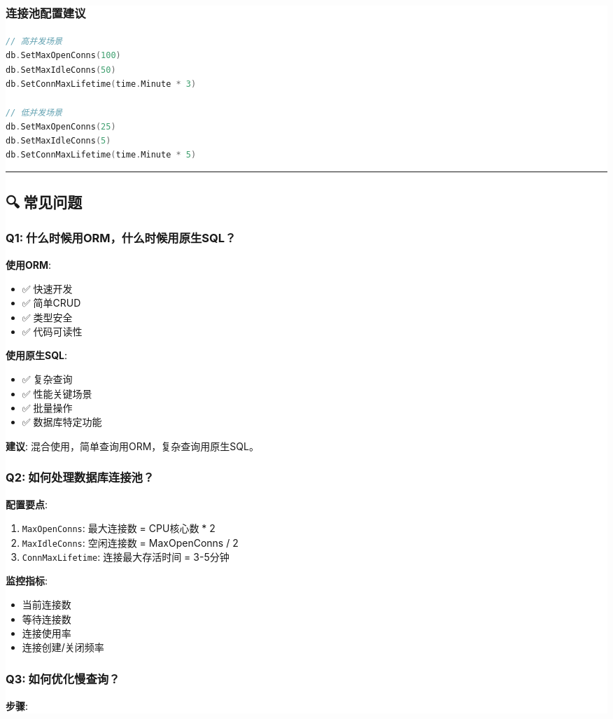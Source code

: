 ### 连接池配置建议

```go
// 高并发场景
db.SetMaxOpenConns(100)
db.SetMaxIdleConns(50)
db.SetConnMaxLifetime(time.Minute * 3)

// 低并发场景
db.SetMaxOpenConns(25)
db.SetMaxIdleConns(5)
db.SetConnMaxLifetime(time.Minute * 5)
```

---

## 🔍 常见问题

### Q1: 什么时候用ORM，什么时候用原生SQL？

**使用ORM**:

- ✅ 快速开发
- ✅ 简单CRUD
- ✅ 类型安全
- ✅ 代码可读性

**使用原生SQL**:

- ✅ 复杂查询
- ✅ 性能关键场景
- ✅ 批量操作
- ✅ 数据库特定功能

**建议**: 混合使用，简单查询用ORM，复杂查询用原生SQL。

### Q2: 如何处理数据库连接池？

**配置要点**:

1. `MaxOpenConns`: 最大连接数 = CPU核心数 * 2
2. `MaxIdleConns`: 空闲连接数 = MaxOpenConns / 2
3. `ConnMaxLifetime`: 连接最大存活时间 = 3-5分钟

**监控指标**:

- 当前连接数
- 等待连接数
- 连接使用率
- 连接创建/关闭频率

### Q3: 如何优化慢查询？

**步骤**:
